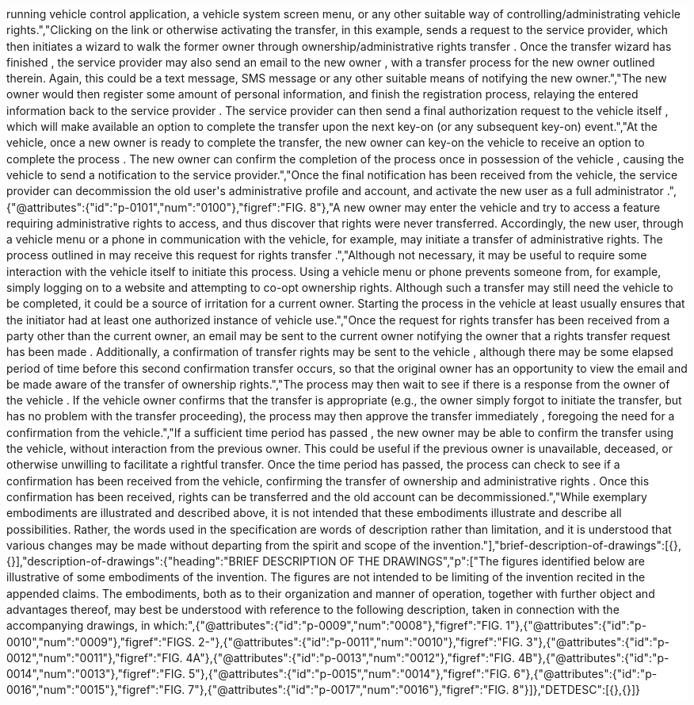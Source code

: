 running vehicle control application, a vehicle system screen menu, or any other suitable way of controlling\/administrating vehicle rights.","Clicking on the link or otherwise activating the transfer, in this example, sends a request to the service provider, which then initiates a wizard to walk the former owner through ownership\/administrative rights transfer . Once the transfer wizard has finished , the service provider may also send an email to the new owner , with a transfer process for the new owner outlined therein. Again, this could be a text message, SMS message or any other suitable means of notifying the new owner.","The new owner would then register some amount of personal information, and finish the registration process, relaying the entered information back to the service provider . The service provider can then send a final authorization request to the vehicle itself , which will make available an option to complete the transfer upon the next key-on (or any subsequent key-on) event.","At the vehicle, once a new owner is ready to complete the transfer, the new owner can key-on the vehicle to receive an option to complete the process . The new owner can confirm the completion of the process once in possession of the vehicle , causing the vehicle to send a notification  to the service provider.","Once the final notification has been received from the vehicle, the service provider can decommission the old user's administrative profile and account, and activate the new user as a full administrator .",{"@attributes":{"id":"p-0101","num":"0100"},"figref":"FIG. 8"},"A new owner may enter the vehicle and try to access a feature requiring administrative rights to access, and thus discover that rights were never transferred. Accordingly, the new user, through a vehicle menu or a phone in communication with the vehicle, for example, may initiate a transfer of administrative rights. The process outlined in  may receive this request for rights transfer .","Although not necessary, it may be useful to require some interaction with the vehicle itself to initiate this process. Using a vehicle menu or phone prevents someone from, for example, simply logging on to a website and attempting to co-opt ownership rights. Although such a transfer may still need the vehicle to be completed, it could be a source of irritation for a current owner. Starting the process in the vehicle at least usually ensures that the initiator had at least one authorized instance of vehicle use.","Once the request for rights transfer has been received from a party other than the current owner, an email may be sent to the current owner notifying the owner that a rights transfer request has been made . Additionally, a confirmation of transfer rights may be sent to the vehicle , although there may be some elapsed period of time before this second confirmation transfer occurs, so that the original owner has an opportunity to view the email and be made aware of the transfer of ownership rights.","The process may then wait to see if there is a response from the owner of the vehicle . If the vehicle owner confirms that the transfer is appropriate (e.g., the owner simply forgot to initiate the transfer, but has no problem with the transfer proceeding), the process may then approve the transfer immediately , foregoing the need for a confirmation from the vehicle.","If a sufficient time period has passed , the new owner may be able to confirm the transfer using the vehicle, without interaction from the previous owner. This could be useful if the previous owner is unavailable, deceased, or otherwise unwilling to facilitate a rightful transfer. Once the time period has passed, the process can check to see if a confirmation has been received from the vehicle, confirming the transfer of ownership and administrative rights . Once this confirmation has been received, rights can be transferred and the old account can be decommissioned.","While exemplary embodiments are illustrated and described above, it is not intended that these embodiments illustrate and describe all possibilities. Rather, the words used in the specification are words of description rather than limitation, and it is understood that various changes may be made without departing from the spirit and scope of the invention."],"brief-description-of-drawings":[{},{}],"description-of-drawings":{"heading":"BRIEF DESCRIPTION OF THE DRAWINGS","p":["The figures identified below are illustrative of some embodiments of the invention. The figures are not intended to be limiting of the invention recited in the appended claims. The embodiments, both as to their organization and manner of operation, together with further object and advantages thereof, may best be understood with reference to the following description, taken in connection with the accompanying drawings, in which:",{"@attributes":{"id":"p-0009","num":"0008"},"figref":"FIG. 1"},{"@attributes":{"id":"p-0010","num":"0009"},"figref":"FIGS. 2-"},{"@attributes":{"id":"p-0011","num":"0010"},"figref":"FIG. 3"},{"@attributes":{"id":"p-0012","num":"0011"},"figref":"FIG. 4A"},{"@attributes":{"id":"p-0013","num":"0012"},"figref":"FIG. 4B"},{"@attributes":{"id":"p-0014","num":"0013"},"figref":"FIG. 5"},{"@attributes":{"id":"p-0015","num":"0014"},"figref":"FIG. 6"},{"@attributes":{"id":"p-0016","num":"0015"},"figref":"FIG. 7"},{"@attributes":{"id":"p-0017","num":"0016"},"figref":"FIG. 8"}]},"DETDESC":[{},{}]}
